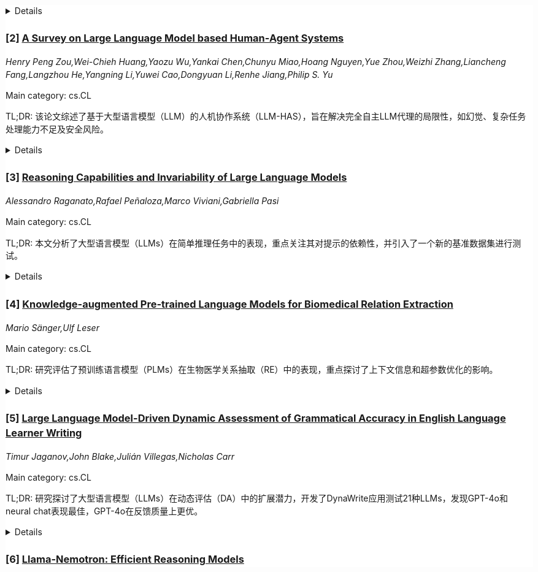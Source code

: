 
<details><summary>Details</summary></details>


### [2] [A Survey on Large Language Model based Human-Agent Systems](https://arxiv.org/abs/2505.00753)
*Henry Peng Zou,Wei-Chieh Huang,Yaozu Wu,Yankai Chen,Chunyu Miao,Hoang Nguyen,Yue Zhou,Weizhi Zhang,Liancheng Fang,Langzhou He,Yangning Li,Yuwei Cao,Dongyuan Li,Renhe Jiang,Philip S. Yu*

Main category: cs.CL

TL;DR: 该论文综述了基于大型语言模型（LLM）的人机协作系统（LLM-HAS），旨在解决完全自主LLM代理的局限性，如幻觉、复杂任务处理能力不足及安全风险。


<details><summary>Details</summary></details>


### [3] [Reasoning Capabilities and Invariability of Large Language Models](https://arxiv.org/abs/2505.00776)
*Alessandro Raganato,Rafael Peñaloza,Marco Viviani,Gabriella Pasi*

Main category: cs.CL

TL;DR: 本文分析了大型语言模型（LLMs）在简单推理任务中的表现，重点关注其对提示的依赖性，并引入了一个新的基准数据集进行测试。


<details><summary>Details</summary></details>


### [4] [Knowledge-augmented Pre-trained Language Models for Biomedical Relation Extraction](https://arxiv.org/abs/2505.00814)
*Mario Sänger,Ulf Leser*

Main category: cs.CL

TL;DR: 研究评估了预训练语言模型（PLMs）在生物医学关系抽取（RE）中的表现，重点探讨了上下文信息和超参数优化的影响。


<details><summary>Details</summary></details>


### [5] [Large Language Model-Driven Dynamic Assessment of Grammatical Accuracy in English Language Learner Writing](https://arxiv.org/abs/2505.00931)
*Timur Jaganov,John Blake,Julián Villegas,Nicholas Carr*

Main category: cs.CL

TL;DR: 研究探讨了大型语言模型（LLMs）在动态评估（DA）中的扩展潜力，开发了DynaWrite应用测试21种LLMs，发现GPT-4o和neural chat表现最佳，GPT-4o在反馈质量上更优。


<details><summary>Details</summary></details>


### [6] [Llama-Nemotron: Efficient Reasoning Models](https://arxiv.org/abs/2505.00949)